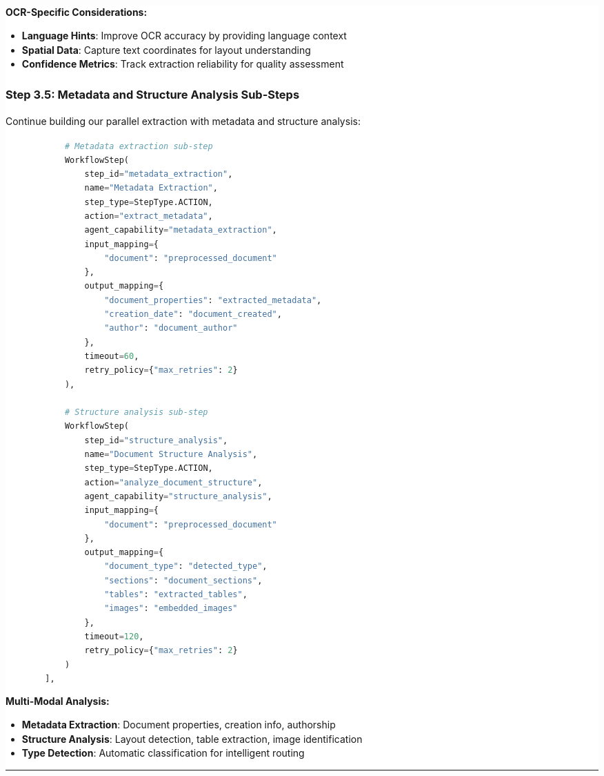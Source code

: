 **OCR-Specific Considerations:**
- **Language Hints**: Improve OCR accuracy by providing language context
- **Spatial Data**: Capture text coordinates for layout understanding
- **Confidence Metrics**: Track extraction reliability for quality assessment

### Step 3.5: Metadata and Structure Analysis Sub-Steps

Continue building our parallel extraction with metadata and structure analysis:

```python
            # Metadata extraction sub-step
            WorkflowStep(
                step_id="metadata_extraction",
                name="Metadata Extraction",
                step_type=StepType.ACTION,
                action="extract_metadata",
                agent_capability="metadata_extraction",
                input_mapping={
                    "document": "preprocessed_document"
                },
                output_mapping={
                    "document_properties": "extracted_metadata",
                    "creation_date": "document_created",
                    "author": "document_author"
                },
                timeout=60,
                retry_policy={"max_retries": 2}
            ),
            
            # Structure analysis sub-step
            WorkflowStep(
                step_id="structure_analysis",
                name="Document Structure Analysis",
                step_type=StepType.ACTION,
                action="analyze_document_structure",
                agent_capability="structure_analysis",
                input_mapping={
                    "document": "preprocessed_document"
                },
                output_mapping={
                    "document_type": "detected_type",
                    "sections": "document_sections",
                    "tables": "extracted_tables",
                    "images": "embedded_images"
                },
                timeout=120,
                retry_policy={"max_retries": 2}
            )
        ],
```

**Multi-Modal Analysis:**
- **Metadata Extraction**: Document properties, creation info, authorship
- **Structure Analysis**: Layout detection, table extraction, image identification
- **Type Detection**: Automatic classification for intelligent routing

---
